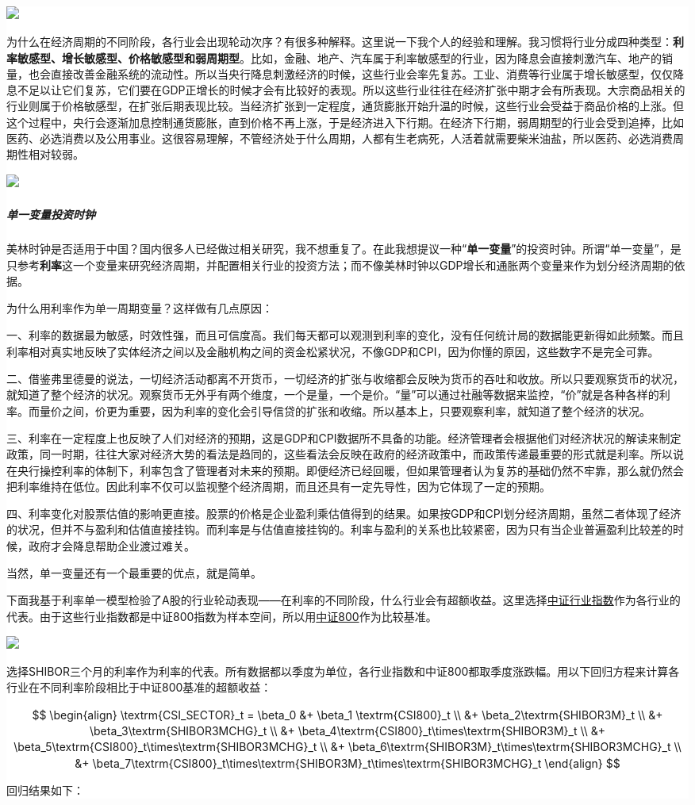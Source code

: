 ![](/assets/graphs/20190522/ml-01.jpg)

为什么在经济周期的不同阶段，各行业会出现轮动次序？有很多种解释。这里说一下我个人的经验和理解。我习惯将行业分成四种类型：**利率敏感型、增长敏感型、价格敏感型和弱周期型**。比如，金融、地产、汽车属于利率敏感型的行业，因为降息会直接刺激汽车、地产的销量，也会直接改善金融系统的流动性。所以当央行降息刺激经济的时候，这些行业会率先复苏。工业、消费等行业属于增长敏感型，仅仅降息不足以让它们复苏，它们要在GDP正增长的时候才会有比较好的表现。所以这些行业往往在经济扩张中期才会有所表现。大宗商品相关的行业则属于价格敏感型，在扩张后期表现比较。当经济扩张到一定程度，通货膨胀开始升温的时候，这些行业会受益于商品价格的上涨。但这个过程中，央行会逐渐加息控制通货膨胀，直到价格不再上涨，于是经济进入下行期。在经济下行期，弱周期型的行业会受到追捧，比如医药、必选消费以及公用事业。这很容易理解，不管经济处于什么周期，人都有生老病死，人活着就需要柴米油盐，所以医药、必选消费周期性相对较弱。

![](/assets/graphs/20190522/ml-02.jpg)



##### 单一变量投资时钟

美林时钟是否适用于中国？国内很多人已经做过相关研究，我不想重复了。在此我想提议一种“**单一变量**”的投资时钟。所谓“单一变量”，是只参考**利率**这一个变量来研究经济周期，并配置相关行业的投资方法；而不像美林时钟以GDP增长和通胀两个变量来作为划分经济周期的依据。

为什么用利率作为单一周期变量？这样做有几点原因：

一、利率的数据最为敏感，时效性强，而且可信度高。我们每天都可以观测到利率的变化，没有任何统计局的数据能更新得如此频繁。而且利率相对真实地反映了实体经济之间以及金融机构之间的资金松紧状况，不像GDP和CPI，因为你懂的原因，这些数字不是完全可靠。

二、借鉴弗里德曼的说法，一切经济活动都离不开货币，一切经济的扩张与收缩都会反映为货币的吞吐和收放。所以只要观察货币的状况，就知道了整个经济的状况。观察货币无外乎有两个维度，一个是量，一个是价。“量”可以通过社融等数据来监控，“价”就是各种各样的利率。而量价之间，价更为重要，因为利率的变化会引导信贷的扩张和收缩。所以基本上，只要观察利率，就知道了整个经济的状况。

三、利率在一定程度上也反映了人们对经济的预期，这是GDP和CPI数据所不具备的功能。经济管理者会根据他们对经济状况的解读来制定政策，同一时期，往往大家对经济大势的看法是趋同的，这些看法会反映在政府的经济政策中，而政策传递最重要的形式就是利率。所以说在央行操控利率的体制下，利率包含了管理者对未来的预期。即便经济已经回暖，但如果管理者认为复苏的基础仍然不牢靠，那么就仍然会把利率维持在低位。因此利率不仅可以监视整个经济周期，而且还具有一定先导性，因为它体现了一定的预期。

四、利率变化对股票估值的影响更直接。股票的价格是企业盈利乘估值得到的结果。如果按GDP和CPI划分经济周期，虽然二者体现了经济的状况，但并不与盈利和估值直接挂钩。而利率是与估值直接挂钩的。利率与盈利的关系也比较紧密，因为只有当企业普遍盈利比较差的时候，政府才会降息帮助企业渡过难关。

当然，单一变量还有一个最重要的优点，就是简单。

下面我基于利率单一模型检验了A股的行业轮动表现——在利率的不同阶段，什么行业会有超额收益。这里选择[中证行业指数](http://www.csindex.com.cn/uploads/indices/detail/files/zh_CN/220_000928_Index_Methodology_cn.pdf)作为各行业的代表。由于这些行业指数都是中证800指数为样本空间，所以用[中证800](http://www.csindex.com.cn/uploads/indices/detail/files/zh_CN/199_000906_Index_Methodology_cn.pdf)作为比较基准。

![](/assets/graphs/20190522/csi.jpg)

选择SHIBOR三个月的利率作为利率的代表。所有数据都以季度为单位，各行业指数和中证800都取季度涨跌幅。用以下回归方程来计算各行业在不同利率阶段相比于中证800基准的超额收益：

$$
\begin{align}
\textrm{CSI_SECTOR}_t = \beta_0
&+ \beta_1 \textrm{CSI800}_t \\
&+ \beta_2\textrm{SHIBOR3M}_t \\
&+ \beta_3\textrm{SHIBOR3MCHG}_t \\
&+ \beta_4\textrm{CSI800}_t\times\textrm{SHIBOR3M}_t \\
&+ \beta_5\textrm{CSI800}_t\times\textrm{SHIBOR3MCHG}_t \\
&+ \beta_6\textrm{SHIBOR3M}_t\times\textrm{SHIBOR3MCHG}_t \\
&+ \beta_7\textrm{CSI800}_t\times\textrm{SHIBOR3M}_t\times\textrm{SHIBOR3MCHG}_t
\end{align}
$$

回归结果如下：
